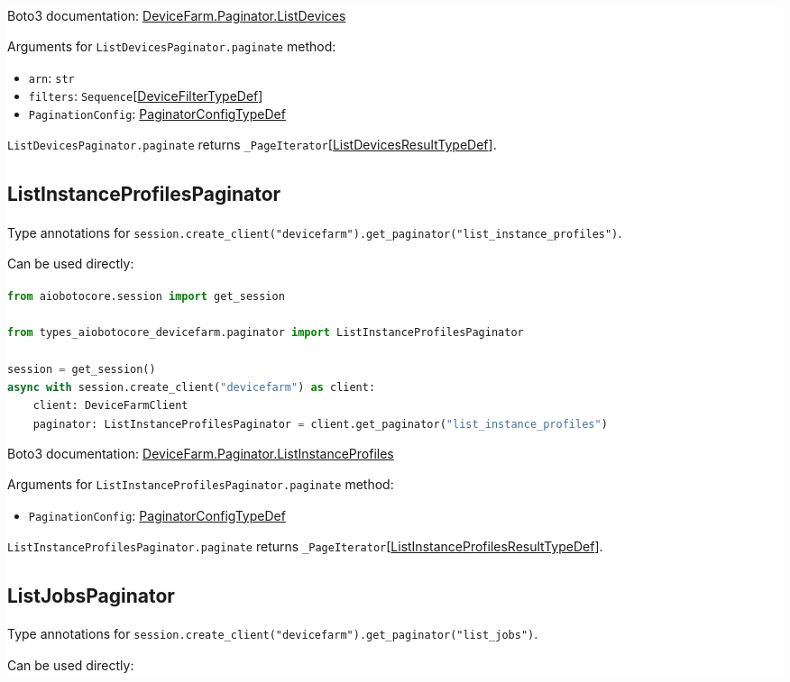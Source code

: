 Boto3 documentation:
[DeviceFarm.Paginator.ListDevices](https://boto3.amazonaws.com/v1/documentation/api/latest/reference/services/devicefarm.html#DeviceFarm.Paginator.ListDevices)

Arguments for `ListDevicesPaginator.paginate` method:

- `arn`: `str`
- `filters`:
  `Sequence`\[[DeviceFilterTypeDef](./type_defs.md#devicefiltertypedef)\]
- `PaginationConfig`:
  [PaginatorConfigTypeDef](./type_defs.md#paginatorconfigtypedef)

`ListDevicesPaginator.paginate` returns
`_PageIterator`\[[ListDevicesResultTypeDef](./type_defs.md#listdevicesresulttypedef)\].

<a id="listinstanceprofilespaginator"></a>

## ListInstanceProfilesPaginator

Type annotations for
`session.create_client("devicefarm").get_paginator("list_instance_profiles")`.

Can be used directly:

```python
from aiobotocore.session import get_session

from types_aiobotocore_devicefarm.paginator import ListInstanceProfilesPaginator

session = get_session()
async with session.create_client("devicefarm") as client:
    client: DeviceFarmClient
    paginator: ListInstanceProfilesPaginator = client.get_paginator("list_instance_profiles")
```

Boto3 documentation:
[DeviceFarm.Paginator.ListInstanceProfiles](https://boto3.amazonaws.com/v1/documentation/api/latest/reference/services/devicefarm.html#DeviceFarm.Paginator.ListInstanceProfiles)

Arguments for `ListInstanceProfilesPaginator.paginate` method:

- `PaginationConfig`:
  [PaginatorConfigTypeDef](./type_defs.md#paginatorconfigtypedef)

`ListInstanceProfilesPaginator.paginate` returns
`_PageIterator`\[[ListInstanceProfilesResultTypeDef](./type_defs.md#listinstanceprofilesresulttypedef)\].

<a id="listjobspaginator"></a>

## ListJobsPaginator

Type annotations for
`session.create_client("devicefarm").get_paginator("list_jobs")`.

Can be used directly:
